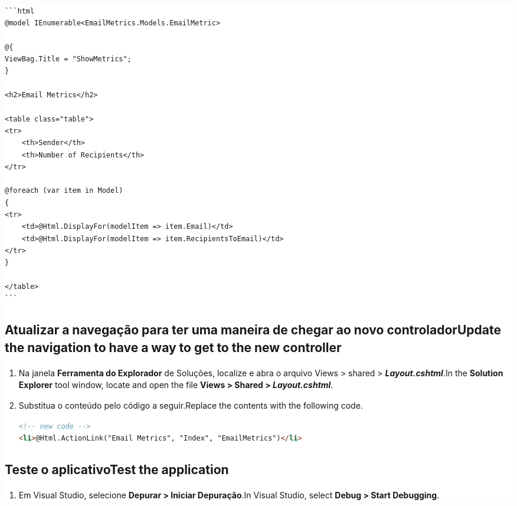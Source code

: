     ```html
    @model IEnumerable<EmailMetrics.Models.EmailMetric>

    @{
    ViewBag.Title = "ShowMetrics";
    }

    <h2>Email Metrics</h2>

    <table class="table">
    <tr>
        <th>Sender</th>
        <th>Number of Recipients</th>
    </tr>

    @foreach (var item in Model)
    {
    <tr>
        <td>@Html.DisplayFor(modelItem => item.Email)</td>
        <td>@Html.DisplayFor(modelItem => item.RecipientsToEmail)</td>
    </tr>
    }

    </table>
    ```

## <a name="update-the-navigation-to-have-a-way-to-get-to-the-new-controller"></a><span data-ttu-id="2eabe-164">Atualizar a navegação para ter uma maneira de chegar ao novo controlador</span><span class="sxs-lookup"><span data-stu-id="2eabe-164">Update the navigation to have a way to get to the new controller</span></span>

1. <span data-ttu-id="2eabe-165">Na janela **Ferramenta do Explorador** de Soluções, localize e abra o arquivo Views > shared > **_Layout.cshtml_**.</span><span class="sxs-lookup"><span data-stu-id="2eabe-165">In the **Solution Explorer** tool window, locate and open the file **Views > Shared > _Layout.cshtml_**.</span></span>
1. <span data-ttu-id="2eabe-166">Substitua o conteúdo pelo código a seguir.</span><span class="sxs-lookup"><span data-stu-id="2eabe-166">Replace the contents with the following code.</span></span>

    ```html
    <!-- new code -->
    <li>@Html.ActionLink("Email Metrics", "Index", "EmailMetrics")</li>
    ```

## <a name="test-the-application"></a><span data-ttu-id="2eabe-167">Teste o aplicativo</span><span class="sxs-lookup"><span data-stu-id="2eabe-167">Test the application</span></span>

1. <span data-ttu-id="2eabe-168">Em Visual Studio, selecione **Depurar > Iniciar Depuração**.</span><span class="sxs-lookup"><span data-stu-id="2eabe-168">In Visual Studio, select **Debug > Start Debugging**.</span></span>
